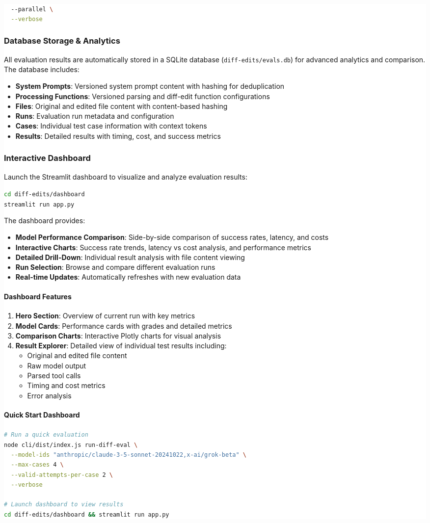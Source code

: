 ```bash
  --parallel \
  --verbose
```

### Database Storage & Analytics

All evaluation results are automatically stored in a SQLite database (`diff-edits/evals.db`) for advanced analytics and comparison. The database includes:

- **System Prompts**: Versioned system prompt content with hashing for deduplication
- **Processing Functions**: Versioned parsing and diff-edit function configurations
- **Files**: Original and edited file content with content-based hashing
- **Runs**: Evaluation run metadata and configuration
- **Cases**: Individual test case information with context tokens
- **Results**: Detailed results with timing, cost, and success metrics

### Interactive Dashboard

Launch the Streamlit dashboard to visualize and analyze evaluation results:

```bash
cd diff-edits/dashboard
streamlit run app.py
```

The dashboard provides:

- **Model Performance Comparison**: Side-by-side comparison of success rates, latency, and costs
- **Interactive Charts**: Success rate trends, latency vs cost analysis, and performance metrics
- **Detailed Drill-Down**: Individual result analysis with file content viewing
- **Run Selection**: Browse and compare different evaluation runs
- **Real-time Updates**: Automatically refreshes with new evaluation data

#### Dashboard Features

1. **Hero Section**: Overview of current run with key metrics
2. **Model Cards**: Performance cards with grades and detailed metrics
3. **Comparison Charts**: Interactive Plotly charts for visual analysis
4. **Result Explorer**: Detailed view of individual test results including:
   - Original and edited file content
   - Raw model output
   - Parsed tool calls
   - Timing and cost metrics
   - Error analysis

#### Quick Start Dashboard

```bash
# Run a quick evaluation
node cli/dist/index.js run-diff-eval \
  --model-ids "anthropic/claude-3-5-sonnet-20241022,x-ai/grok-beta" \
  --max-cases 4 \
  --valid-attempts-per-case 2 \
  --verbose

# Launch dashboard to view results
cd diff-edits/dashboard && streamlit run app.py
```
